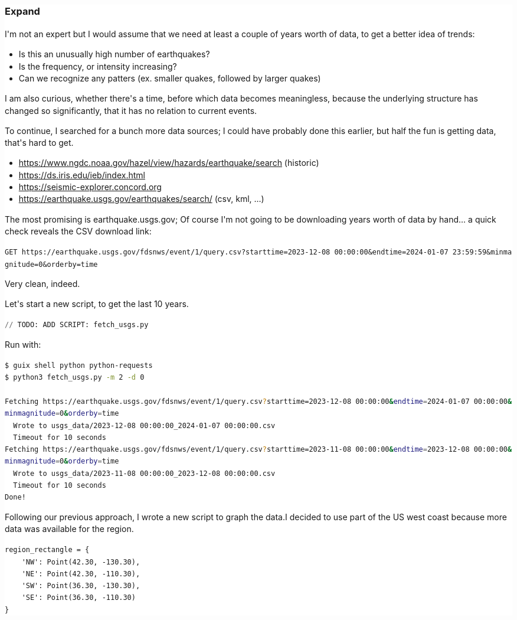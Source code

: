 ### Expand

I'm not an expert but I would assume that we need at least a couple of years worth of data, to get a better idea of trends:

- Is this an unusually high number of earthquakes?
- Is the frequency, or intensity increasing?
- Can we recognize any patters (ex. smaller quakes, followed by larger quakes)

I am also curious, whether there's a time, before which data becomes meaningless, because the underlying structure has changed so significantly, that it has no relation to current events.

To continue, I searched for a bunch more data sources; I could have probably done this earlier, but half the fun is getting data, that's hard to get.

- https://www.ngdc.noaa.gov/hazel/view/hazards/earthquake/search (historic)
- https://ds.iris.edu/ieb/index.html
- https://seismic-explorer.concord.org
- https://earthquake.usgs.gov/earthquakes/search/ (csv, kml, ...)

The most promising is earthquake.usgs.gov; Of course I'm not going to be downloading years worth of data by hand... a quick check reveals the CSV download link:

```
GET https://earthquake.usgs.gov/fdsnws/event/1/query.csv?starttime=2023-12-08 00:00:00&endtime=2024-01-07 23:59:59&minmagnitude=0&orderby=time
```
Very clean, indeed.

Let's start a new script, to get the last 10 years.

```python
// TODO: ADD SCRIPT: fetch_usgs.py
```

Run with:

```bash
$ guix shell python python-requests
$ python3 fetch_usgs.py -m 2 -d 0

Fetching https://earthquake.usgs.gov/fdsnws/event/1/query.csv?starttime=2023-12-08 00:00:00&endtime=2024-01-07 00:00:00&minmagnitude=0&orderby=time
  Wrote to usgs_data/2023-12-08 00:00:00_2024-01-07 00:00:00.csv
  Timeout for 10 seconds
Fetching https://earthquake.usgs.gov/fdsnws/event/1/query.csv?starttime=2023-11-08 00:00:00&endtime=2023-12-08 00:00:00&minmagnitude=0&orderby=time
  Wrote to usgs_data/2023-11-08 00:00:00_2023-12-08 00:00:00.csv
  Timeout for 10 seconds
Done!
```

Following our previous approach, I wrote a new script to graph the data.I decided to use part of the US west coast because more data was available for the region.

```
region_rectangle = {
    'NW': Point(42.30, -130.30),
    'NE': Point(42.30, -110.30),
    'SW': Point(36.30, -130.30),
    'SE': Point(36.30, -110.30)
}
```
